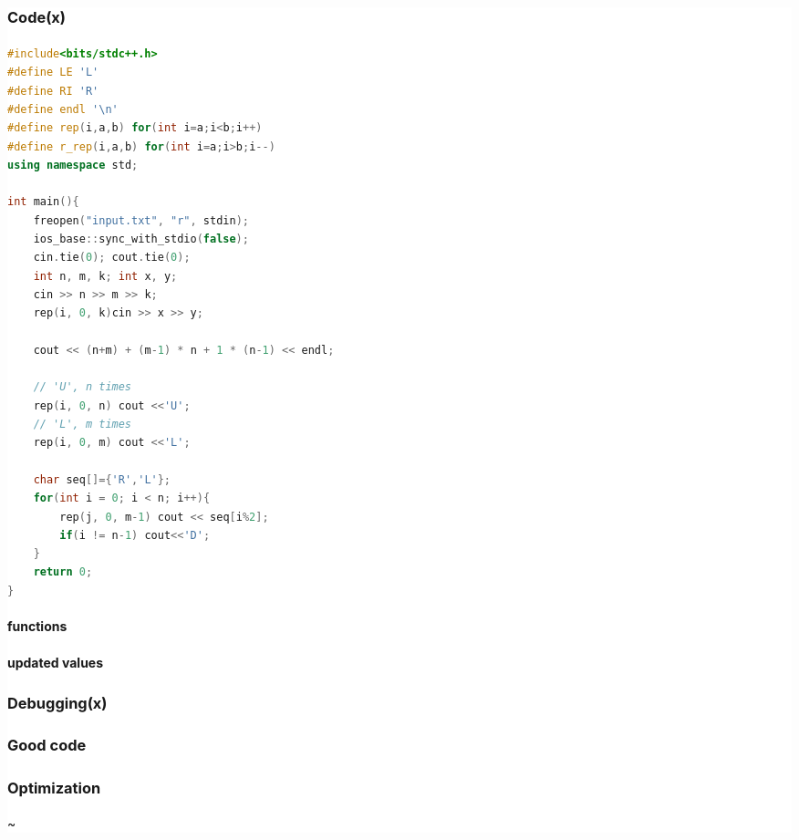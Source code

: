 ### Code(x)

```cpp
#include<bits/stdc++.h>
#define LE 'L'
#define RI 'R'
#define endl '\n'
#define rep(i,a,b) for(int i=a;i<b;i++)
#define r_rep(i,a,b) for(int i=a;i>b;i--)
using namespace std;

int main(){
    freopen("input.txt", "r", stdin);
    ios_base::sync_with_stdio(false);
    cin.tie(0); cout.tie(0);
    int n, m, k; int x, y;
    cin >> n >> m >> k;
    rep(i, 0, k)cin >> x >> y;

    cout << (n+m) + (m-1) * n + 1 * (n-1) << endl;

    // 'U', n times
    rep(i, 0, n) cout <<'U';
    // 'L', m times
    rep(i, 0, m) cout <<'L';

    char seq[]={'R','L'};
    for(int i = 0; i < n; i++){
        rep(j, 0, m-1) cout << seq[i%2];
        if(i != n-1) cout<<'D';
    }
    return 0;
}
```

#### functions

#### updated values

### Debugging(x)

### Good code

### Optimization
~
